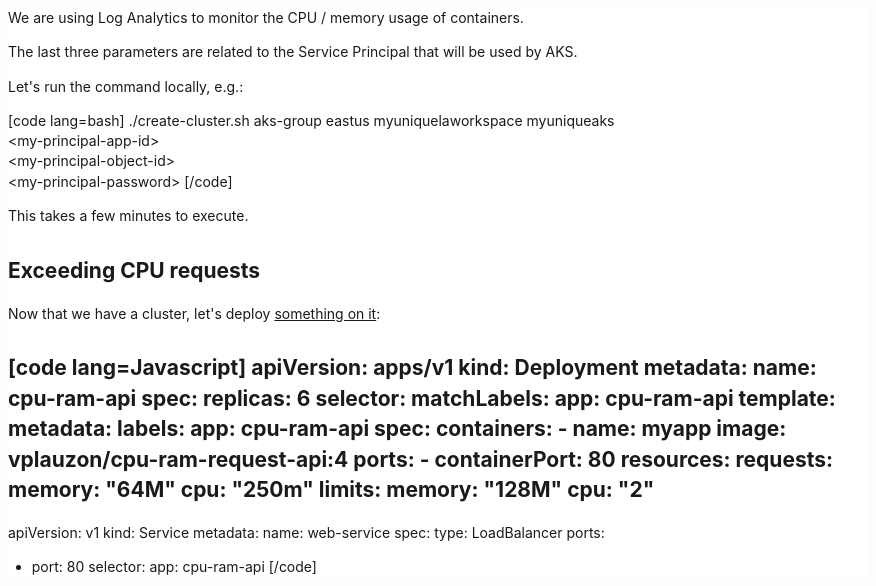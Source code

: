 We are using Log Analytics to monitor the CPU / memory usage of containers.

The last three parameters are related to the Service Principal that will be used by AKS.

Let's run the command locally, e.g.:

[code lang=bash]
./create-cluster.sh aks-group eastus myuniquelaworkspace myuniqueaks \
    &lt;my-principal-app-id&gt; \
    &lt;my-principal-object-id&gt; \
    &lt;my-principal-password&gt;
[/code]

This takes a few minutes to execute.

<h2>Exceeding CPU requests</h2>

Now that we have a cluster, let's deploy <a href="https://github.com/vplauzon/aks/blob/master/requests-vs-limits/service.yaml">something on it</a>:

[code lang=Javascript]
apiVersion: apps/v1
kind: Deployment
metadata:
  name: cpu-ram-api
spec:
  replicas: 6
  selector:
    matchLabels:
      app:  cpu-ram-api
  template:
    metadata:
      labels:
        app: cpu-ram-api
    spec:
      containers:
      - name: myapp
        image: vplauzon/cpu-ram-request-api:4
        ports:
        - containerPort: 80
        resources:
          requests:
            memory: &quot;64M&quot;
            cpu: &quot;250m&quot;
          limits:
            memory: &quot;128M&quot;
            cpu: &quot;2&quot;
---
apiVersion: v1
kind: Service
metadata:
  name: web-service
spec:
  type: LoadBalancer
  ports:
  - port: 80
  selector:
    app: cpu-ram-api
[/code]
